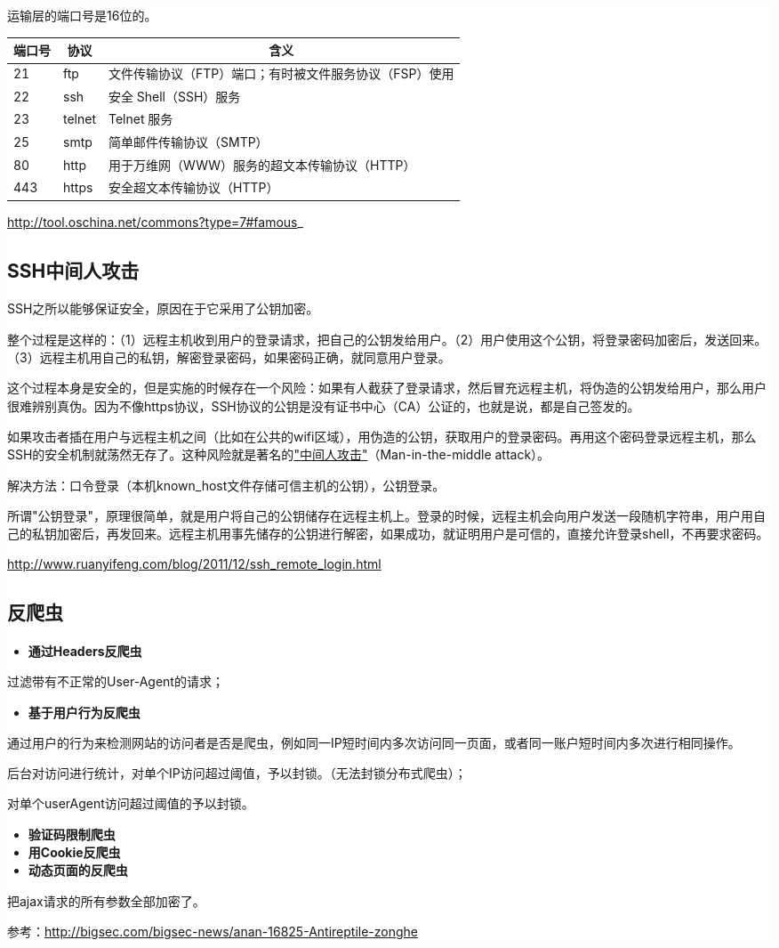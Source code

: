 运输层的端口号是16位的。

| 端口号  | 协议     | 含义                             |
| ---- | ------ | ------------------------------ |
| 21   | ftp    | 文件传输协议（FTP）端口；有时被文件服务协议（FSP）使用 |
| 22   | ssh    | 安全 Shell（SSH）服务                |
| 23   | telnet | Telnet 服务                      |
| 25   | smtp   | 简单邮件传输协议（SMTP）                 |
| 80   | http   | 用于万维网（WWW）服务的超文本传输协议（HTTP）     |
| 443  | https  | 安全超文本传输协议（HTTP）                |

http://tool.oschina.net/commons?type=7#famous_



## SSH中间人攻击

SSH之所以能够保证安全，原因在于它采用了公钥加密。

整个过程是这样的：（1）远程主机收到用户的登录请求，把自己的公钥发给用户。（2）用户使用这个公钥，将登录密码加密后，发送回来。（3）远程主机用自己的私钥，解密登录密码，如果密码正确，就同意用户登录。

这个过程本身是安全的，但是实施的时候存在一个风险：如果有人截获了登录请求，然后冒充远程主机，将伪造的公钥发给用户，那么用户很难辨别真伪。因为不像https协议，SSH协议的公钥是没有证书中心（CA）公证的，也就是说，都是自己签发的。

如果攻击者插在用户与远程主机之间（比如在公共的wifi区域），用伪造的公钥，获取用户的登录密码。再用这个密码登录远程主机，那么SSH的安全机制就荡然无存了。这种风险就是著名的["中间人攻击"](http://en.wikipedia.org/wiki/Man-in-the-middle_attack)（Man-in-the-middle attack）。

解决方法：口令登录（本机known_host文件存储可信主机的公钥），公钥登录。

所谓"公钥登录"，原理很简单，就是用户将自己的公钥储存在远程主机上。登录的时候，远程主机会向用户发送一段随机字符串，用户用自己的私钥加密后，再发回来。远程主机用事先储存的公钥进行解密，如果成功，就证明用户是可信的，直接允许登录shell，不再要求密码。

http://www.ruanyifeng.com/blog/2011/12/ssh_remote_login.html

## 反爬虫

- **通过Headers反爬虫**

过滤带有不正常的User-Agent的请求；

- **基于用户行为反爬虫**

通过用户的行为来检测网站的访问者是否是爬虫，例如同一IP短时间内多次访问同一页面，或者同一账户短时间内多次进行相同操作。 

后台对访问进行统计，对单个IP访问超过阈值，予以封锁。（无法封锁分布式爬虫）；

对单个userAgent访问超过阈值的予以封锁。

- **验证码限制爬虫**
- **用Cookie反爬虫**
- **动态页面的反爬虫**

把ajax请求的所有参数全部加密了。

参考：http://bigsec.com/bigsec-news/anan-16825-Antireptile-zonghe
